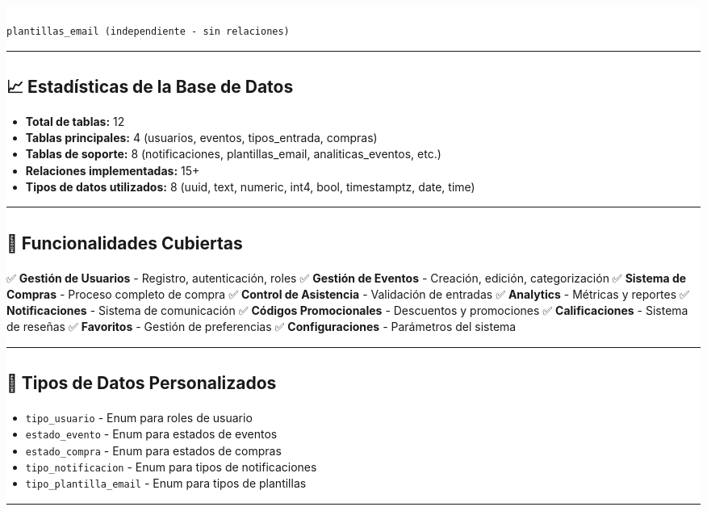 ```

plantillas_email (independiente - sin relaciones)
```

---

## 📈 **Estadísticas de la Base de Datos**

- **Total de tablas:** 12
- **Tablas principales:** 4 (usuarios, eventos, tipos_entrada, compras)
- **Tablas de soporte:** 8 (notificaciones, plantillas_email, analiticas_eventos, etc.)
- **Relaciones implementadas:** 15+
- **Tipos de datos utilizados:** 8 (uuid, text, numeric, int4, bool, timestamptz, date, time)

---

## 🎯 **Funcionalidades Cubiertas**

✅ **Gestión de Usuarios** - Registro, autenticación, roles
✅ **Gestión de Eventos** - Creación, edición, categorización
✅ **Sistema de Compras** - Proceso completo de compra
✅ **Control de Asistencia** - Validación de entradas
✅ **Analytics** - Métricas y reportes
✅ **Notificaciones** - Sistema de comunicación
✅ **Códigos Promocionales** - Descuentos y promociones
✅ **Calificaciones** - Sistema de reseñas
✅ **Favoritos** - Gestión de preferencias
✅ **Configuraciones** - Parámetros del sistema

---

## 🔧 **Tipos de Datos Personalizados**

- `tipo_usuario` - Enum para roles de usuario
- `estado_evento` - Enum para estados de eventos
- `estado_compra` - Enum para estados de compras
- `tipo_notificacion` - Enum para tipos de notificaciones
- `tipo_plantilla_email` - Enum para tipos de plantillas

---

